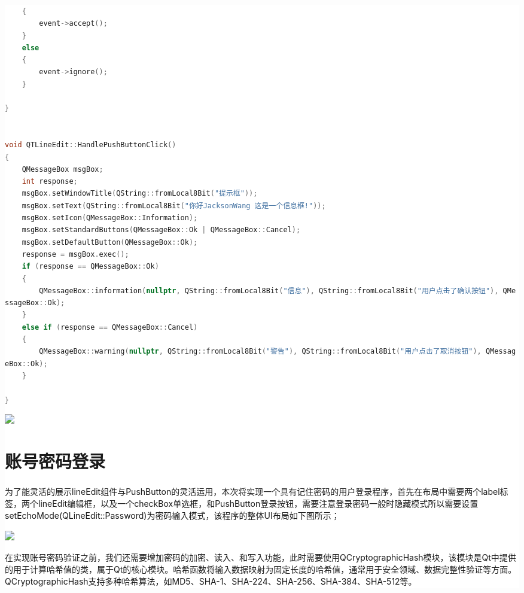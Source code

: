 ```c
    {
        event->accept();
    }
    else
    {
        event->ignore();
    }

}


void QTLineEdit::HandlePushButtonClick()
{
    QMessageBox msgBox;
    int response;
    msgBox.setWindowTitle(QString::fromLocal8Bit("提示框"));
    msgBox.setText(QString::fromLocal8Bit("你好JacksonWang 这是一个信息框!"));
    msgBox.setIcon(QMessageBox::Information);
    msgBox.setStandardButtons(QMessageBox::Ok | QMessageBox::Cancel);
    msgBox.setDefaultButton(QMessageBox::Ok);
    response = msgBox.exec();
    if (response == QMessageBox::Ok)
    {
        QMessageBox::information(nullptr, QString::fromLocal8Bit("信息"), QString::fromLocal8Bit("用户点击了确认按钮"), QMessageBox::Ok);
    }
    else if (response == QMessageBox::Cancel)
    {
        QMessageBox::warning(nullptr, QString::fromLocal8Bit("警告"), QString::fromLocal8Bit("用户点击了取消按钮"), QMessageBox::Ok);
    }

}
```

![](https://blogwnx-bucket.oss-cn-beijing.aliyuncs.com/img/CloseEvent%E4%BA%8B%E4%BB%B6.gif)

# 账号密码登录

为了能灵活的展示lineEdit组件与PushButton的灵活运用，本次将实现一个具有记住密码的用户登录程序，首先在布局中需要两个label标签，两个lineEdit编辑框，以及一个checkBox单选框，和PushButton登录按钮，需要注意登录密码一般时隐藏模式所以需要设置setEchoMode(QLineEdit::Password)为密码输入模式，该程序的整体UI布局如下图所示；

![](https://blogwnx-bucket.oss-cn-beijing.aliyuncs.com/img/image-20240123205831692-17060147130284.png)



在实现账号密码验证之前，我们还需要增加密码的加密、读入、和写入功能，此时需要使用QCryptographicHash模块，该模块是Qt中提供的用于计算哈希值的类，属于Qt的核心模块。哈希函数将输入数据映射为固定长度的哈希值，通常用于安全领域、数据完整性验证等方面。QCryptographicHash支持多种哈希算法，如MD5、SHA-1、SHA-224、SHA-256、SHA-384、SHA-512等。


